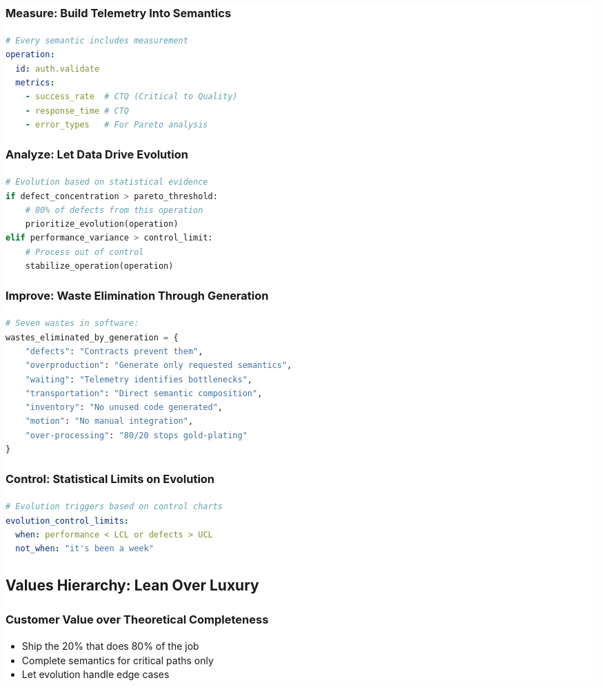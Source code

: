### Measure: Build Telemetry Into Semantics
```yaml
# Every semantic includes measurement
operation:
  id: auth.validate
  metrics:
    - success_rate  # CTQ (Critical to Quality)
    - response_time # CTQ
    - error_types   # For Pareto analysis
```

### Analyze: Let Data Drive Evolution
```python
# Evolution based on statistical evidence
if defect_concentration > pareto_threshold:
    # 80% of defects from this operation
    prioritize_evolution(operation)
elif performance_variance > control_limit:
    # Process out of control
    stabilize_operation(operation)
```

### Improve: Waste Elimination Through Generation
```python
# Seven wastes in software:
wastes_eliminated_by_generation = {
    "defects": "Contracts prevent them",
    "overproduction": "Generate only requested semantics",
    "waiting": "Telemetry identifies bottlenecks",
    "transportation": "Direct semantic composition",
    "inventory": "No unused code generated",
    "motion": "No manual integration",
    "over-processing": "80/20 stops gold-plating"
}
```

### Control: Statistical Limits on Evolution
```yaml
# Evolution triggers based on control charts
evolution_control_limits:
  when: performance < LCL or defects > UCL
  not_when: "it's been a week"
```

## Values Hierarchy: Lean Over Luxury

### Customer Value over Theoretical Completeness
- Ship the 20% that does 80% of the job
- Complete semantics for critical paths only
- Let evolution handle edge cases
